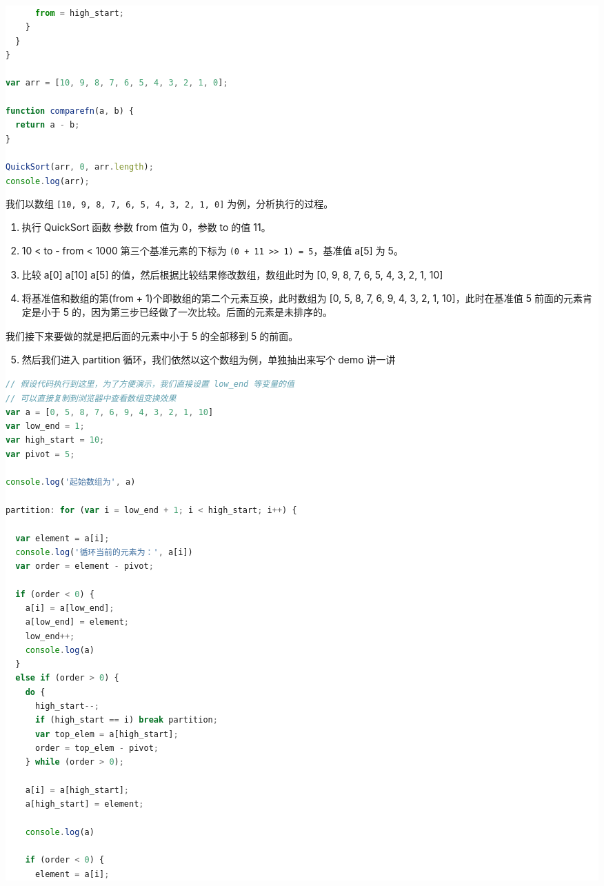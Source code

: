 ```js
      from = high_start;
    }
  }
}

var arr = [10, 9, 8, 7, 6, 5, 4, 3, 2, 1, 0];

function comparefn(a, b) {
  return a - b;
}

QuickSort(arr, 0, arr.length);
console.log(arr);
```

我们以数组 `[10, 9, 8, 7, 6, 5, 4, 3, 2, 1, 0]` 为例，分析执行的过程。

1. 执行 QuickSort 函数 参数 from 值为 0，参数 to 的值 11。

2. 10 < to - from < 1000 第三个基准元素的下标为 `(0 + 11 >> 1) = 5`，基准值 a[5] 为 5。

3. 比较 a[0] a[10] a[5] 的值，然后根据比较结果修改数组，数组此时为 [0, 9, 8, 7, 6, 5, 4, 3, 2, 1, 10]

4. 将基准值和数组的第(from + 1)个即数组的第二个元素互换，此时数组为 [0, 5, 8, 7, 6, 9, 4, 3, 2, 1, 10]，此时在基准值 5 前面的元素肯定是小于 5 的，因为第三步已经做了一次比较。后面的元素是未排序的。

我们接下来要做的就是把后面的元素中小于 5 的全部移到 5 的前面。

5. 然后我们进入 partition 循环，我们依然以这个数组为例，单独抽出来写个 demo 讲一讲

```js
// 假设代码执行到这里，为了方便演示，我们直接设置 low_end 等变量的值
// 可以直接复制到浏览器中查看数组变换效果
var a = [0, 5, 8, 7, 6, 9, 4, 3, 2, 1, 10]
var low_end = 1;
var high_start = 10;
var pivot = 5;

console.log('起始数组为', a)

partition: for (var i = low_end + 1; i < high_start; i++) {

  var element = a[i];
  console.log('循环当前的元素为：', a[i])
  var order = element - pivot;

  if (order < 0) {
    a[i] = a[low_end];
    a[low_end] = element;
    low_end++;
    console.log(a)
  }
  else if (order > 0) {
    do {
      high_start--;
      if (high_start == i) break partition;
      var top_elem = a[high_start];
      order = top_elem - pivot;
    } while (order > 0);

    a[i] = a[high_start];
    a[high_start] = element;

    console.log(a)

    if (order < 0) {
      element = a[i];
```